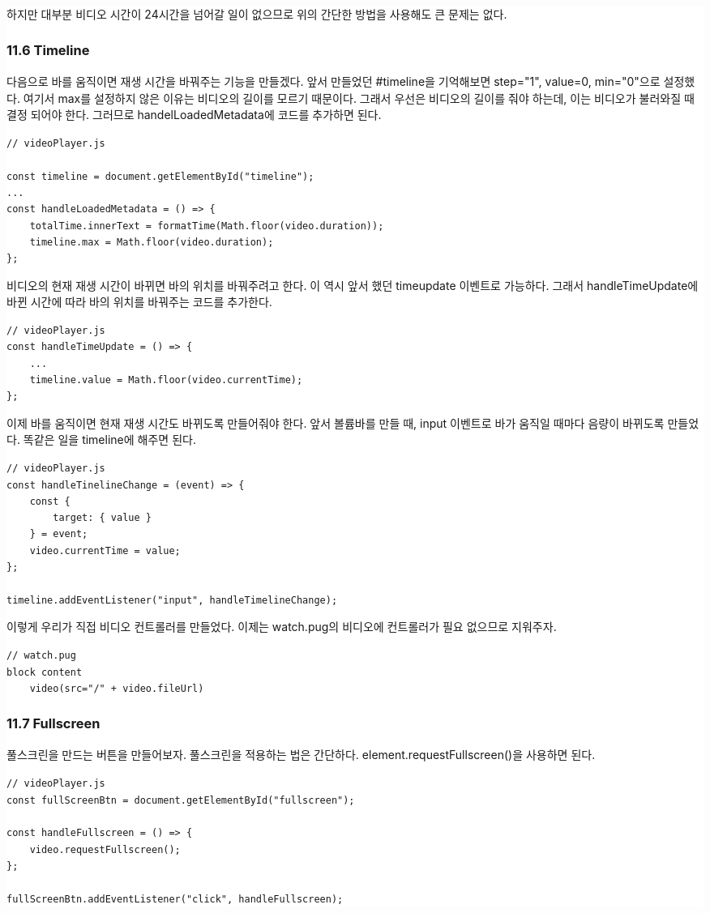 하지만 대부분 비디오 시간이 24시간을 넘어갈 일이 없으므로 위의 간단한 방법을 사용해도 큰 문제는 없다.

### 11.6 Timeline
다음으로 바를 움직이면 재생 시간을 바꿔주는 기능을 만들겠다. 앞서 만들었던 #timeline을 기억해보면 step="1", value=0, min="0"으로 설정했다. 여기서 max를 설정하지 않은 이유는 비디오의 길이를 모르기 때문이다. 그래서 우선은 비디오의 길이를 줘야 하는데, 이는 비디오가 불러와질 때 결정 되어야 한다. 그러므로 handelLoadedMetadata에 코드를 추가하면 된다.

```
// videoPlayer.js

const timeline = document.getElementById("timeline");
...
const handleLoadedMetadata = () => {
    totalTime.innerText = formatTime(Math.floor(video.duration));
    timeline.max = Math.floor(video.duration);
};
```

비디오의 현재 재생 시간이 바뀌면 바의 위치를 바꿔주려고 한다. 이 역시 앞서 했던 timeupdate 이벤트로 가능하다. 그래서 handleTimeUpdate에 바뀐 시간에 따라 바의 위치를 바꿔주는 코드를 추가한다.

```
// videoPlayer.js
const handleTimeUpdate = () => {
    ...
    timeline.value = Math.floor(video.currentTime);
};
```

이제 바를 움직이면 현재 재생 시간도 바뀌도록 만들어줘야 한다. 앞서 볼륨바를 만들 때, input 이벤트로 바가 움직일 때마다 음량이 바뀌도록 만들었다. 똑같은 일을 timeline에 해주면 된다.

```
// videoPlayer.js
const handleTinelineChange = (event) => {
    const {
        target: { value }
    } = event;
    video.currentTime = value;
};

timeline.addEventListener("input", handleTimelineChange);
```

이렇게 우리가 직접 비디오 컨트롤러를 만들었다. 이제는 watch.pug의 비디오에 컨트롤러가 필요 없으므로 지워주자.

```
// watch.pug
block content
    video(src="/" + video.fileUrl)
```

### 11.7 Fullscreen
풀스크린을 만드는 버튼을 만들어보자. 풀스크린을 적용하는 법은 간단하다. element.requestFullscreen()을 사용하면 된다.

```
// videoPlayer.js
const fullScreenBtn = document.getElementById("fullscreen");

const handleFullscreen = () => {
    video.requestFullscreen();
};

fullScreenBtn.addEventListener("click", handleFullscreen);
```
